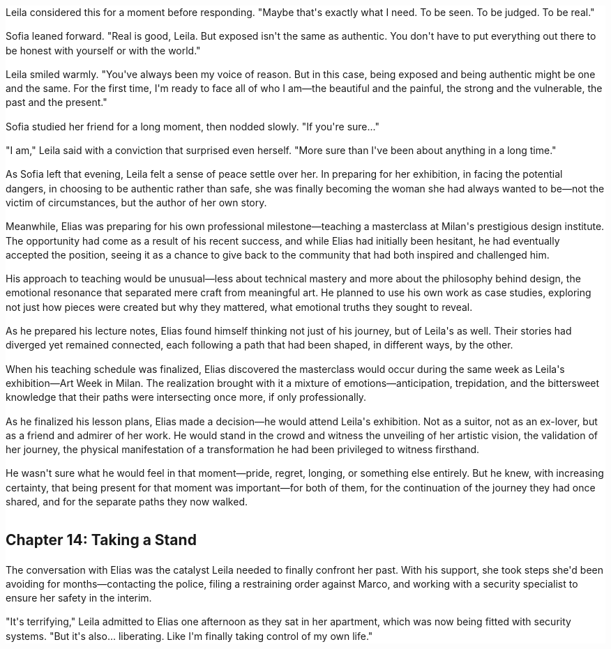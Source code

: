 Leila considered this for a moment before responding. "Maybe that's exactly what I need. To be seen. To be judged. To be real."

Sofia leaned forward. "Real is good, Leila. But exposed isn't the same as authentic. You don't have to put everything out there to be honest with yourself or with the world."

Leila smiled warmly. "You've always been my voice of reason. But in this case, being exposed and being authentic might be one and the same. For the first time, I'm ready to face all of who I am—the beautiful and the painful, the strong and the vulnerable, the past and the present."

Sofia studied her friend for a long moment, then nodded slowly. "If you're sure..."

"I am," Leila said with a conviction that surprised even herself. "More sure than I've been about anything in a long time."

As Sofia left that evening, Leila felt a sense of peace settle over her. In preparing for her exhibition, in facing the potential dangers, in choosing to be authentic rather than safe, she was finally becoming the woman she had always wanted to be—not the victim of circumstances, but the author of her own story.

Meanwhile, Elias was preparing for his own professional milestone—teaching a masterclass at Milan's prestigious design institute. The opportunity had come as a result of his recent success, and while Elias had initially been hesitant, he had eventually accepted the position, seeing it as a chance to give back to the community that had both inspired and challenged him.

His approach to teaching would be unusual—less about technical mastery and more about the philosophy behind design, the emotional resonance that separated mere craft from meaningful art. He planned to use his own work as case studies, exploring not just how pieces were created but why they mattered, what emotional truths they sought to reveal.

As he prepared his lecture notes, Elias found himself thinking not just of his journey, but of Leila's as well. Their stories had diverged yet remained connected, each following a path that had been shaped, in different ways, by the other.

When his teaching schedule was finalized, Elias discovered the masterclass would occur during the same week as Leila's exhibition—Art Week in Milan. The realization brought with it a mixture of emotions—anticipation, trepidation, and the bittersweet knowledge that their paths were intersecting once more, if only professionally.

As he finalized his lesson plans, Elias made a decision—he would attend Leila's exhibition. Not as a suitor, not as an ex-lover, but as a friend and admirer of her work. He would stand in the crowd and witness the unveiling of her artistic vision, the validation of her journey, the physical manifestation of a transformation he had been privileged to witness firsthand.

He wasn't sure what he would feel in that moment—pride, regret, longing, or something else entirely. But he knew, with increasing certainty, that being present for that moment was important—for both of them, for the continuation of the journey they had once shared, and for the separate paths they now walked.

## Chapter 14: Taking a Stand

The conversation with Elias was the catalyst Leila needed to finally confront her past. With his support, she took steps she'd been avoiding for months—contacting the police, filing a restraining order against Marco, and working with a security specialist to ensure her safety in the interim.

"It's terrifying," Leila admitted to Elias one afternoon as they sat in her apartment, which was now being fitted with security systems. "But it's also... liberating. Like I'm finally taking control of my own life."
